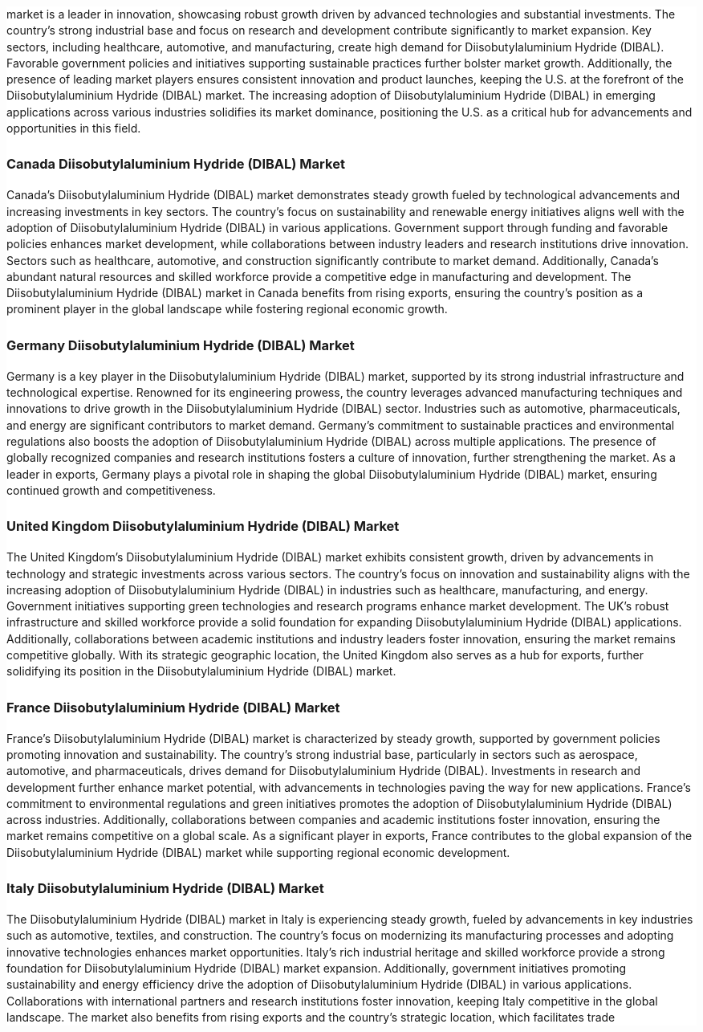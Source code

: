 market is a leader in innovation, showcasing robust growth driven by advanced technologies and substantial investments. The country&rsquo;s strong industrial base and focus on research and development contribute significantly to market expansion. Key sectors, including healthcare, automotive, and manufacturing, create high demand for Diisobutylaluminium Hydride (DIBAL). Favorable government policies and initiatives supporting sustainable practices further bolster market growth. Additionally, the presence of leading market players ensures consistent innovation and product launches, keeping the U.S. at the forefront of the Diisobutylaluminium Hydride (DIBAL) market. The increasing adoption of Diisobutylaluminium Hydride (DIBAL) in emerging applications across various industries solidifies its market dominance, positioning the U.S. as a critical hub for advancements and opportunities in this field.</p><h3>Canada Diisobutylaluminium Hydride (DIBAL) Market</h3><p>Canada&rsquo;s Diisobutylaluminium Hydride (DIBAL) market demonstrates steady growth fueled by technological advancements and increasing investments in key sectors. The country&rsquo;s focus on sustainability and renewable energy initiatives aligns well with the adoption of Diisobutylaluminium Hydride (DIBAL) in various applications. Government support through funding and favorable policies enhances market development, while collaborations between industry leaders and research institutions drive innovation. Sectors such as healthcare, automotive, and construction significantly contribute to market demand. Additionally, Canada&rsquo;s abundant natural resources and skilled workforce provide a competitive edge in manufacturing and development. The Diisobutylaluminium Hydride (DIBAL) market in Canada benefits from rising exports, ensuring the country&rsquo;s position as a prominent player in the global landscape while fostering regional economic growth.</p><h3>Germany Diisobutylaluminium Hydride (DIBAL) Market</h3><p>Germany is a key player in the Diisobutylaluminium Hydride (DIBAL) market, supported by its strong industrial infrastructure and technological expertise. Renowned for its engineering prowess, the country leverages advanced manufacturing techniques and innovations to drive growth in the Diisobutylaluminium Hydride (DIBAL) sector. Industries such as automotive, pharmaceuticals, and energy are significant contributors to market demand. Germany&rsquo;s commitment to sustainable practices and environmental regulations also boosts the adoption of Diisobutylaluminium Hydride (DIBAL) across multiple applications. The presence of globally recognized companies and research institutions fosters a culture of innovation, further strengthening the market. As a leader in exports, Germany plays a pivotal role in shaping the global Diisobutylaluminium Hydride (DIBAL) market, ensuring continued growth and competitiveness.</p><h3>United Kingdom Diisobutylaluminium Hydride (DIBAL) Market</h3><p>The United Kingdom&rsquo;s Diisobutylaluminium Hydride (DIBAL) market exhibits consistent growth, driven by advancements in technology and strategic investments across various sectors. The country&rsquo;s focus on innovation and sustainability aligns with the increasing adoption of Diisobutylaluminium Hydride (DIBAL) in industries such as healthcare, manufacturing, and energy. Government initiatives supporting green technologies and research programs enhance market development. The UK&rsquo;s robust infrastructure and skilled workforce provide a solid foundation for expanding Diisobutylaluminium Hydride (DIBAL) applications. Additionally, collaborations between academic institutions and industry leaders foster innovation, ensuring the market remains competitive globally. With its strategic geographic location, the United Kingdom also serves as a hub for exports, further solidifying its position in the Diisobutylaluminium Hydride (DIBAL) market.</p><h3>France Diisobutylaluminium Hydride (DIBAL) Market</h3><p>France&rsquo;s Diisobutylaluminium Hydride (DIBAL) market is characterized by steady growth, supported by government policies promoting innovation and sustainability. The country&rsquo;s strong industrial base, particularly in sectors such as aerospace, automotive, and pharmaceuticals, drives demand for Diisobutylaluminium Hydride (DIBAL). Investments in research and development further enhance market potential, with advancements in technologies paving the way for new applications. France&rsquo;s commitment to environmental regulations and green initiatives promotes the adoption of Diisobutylaluminium Hydride (DIBAL) across industries. Additionally, collaborations between companies and academic institutions foster innovation, ensuring the market remains competitive on a global scale. As a significant player in exports, France contributes to the global expansion of the Diisobutylaluminium Hydride (DIBAL) market while supporting regional economic development.</p><h3>Italy Diisobutylaluminium Hydride (DIBAL) Market</h3><p>The Diisobutylaluminium Hydride (DIBAL) market in Italy is experiencing steady growth, fueled by advancements in key industries such as automotive, textiles, and construction. The country&rsquo;s focus on modernizing its manufacturing processes and adopting innovative technologies enhances market opportunities. Italy&rsquo;s rich industrial heritage and skilled workforce provide a strong foundation for Diisobutylaluminium Hydride (DIBAL) market expansion. Additionally, government initiatives promoting sustainability and energy efficiency drive the adoption of Diisobutylaluminium Hydride (DIBAL) in various applications. Collaborations with international partners and research institutions foster innovation, keeping Italy competitive in the global landscape. The market also benefits from rising exports and the country&rsquo;s strategic location, which facilitates trade